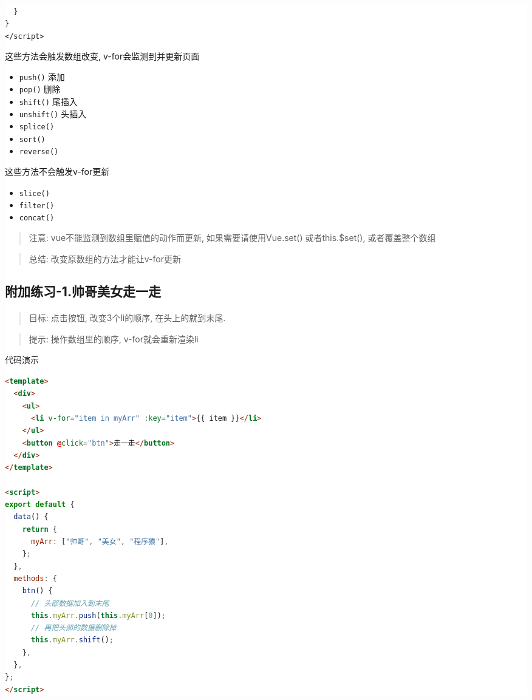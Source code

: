```vue
  }
}
</script>
```

这些方法会触发数组改变, v-for会监测到并更新页面

- `push()`  添加
- `pop()` 删除
- `shift()` 尾插入
- `unshift()` 头插入
- `splice()` 
- `sort()`
- `reverse()`

这些方法不会触发v-for更新

* `slice()`
* `filter()`
* `concat()` 

> 注意: vue不能监测到数组里赋值的动作而更新, 如果需要请使用Vue.set() 或者this.$set(), 或者覆盖整个数组

> 总结:  改变原数组的方法才能让v-for更新

## 附加练习-1.帅哥美女走一走

> 目标: 点击按钮, 改变3个li的顺序, 在头上的就到末尾.

> 提示: 操作数组里的顺序, v-for就会重新渲染li

代码演示

```html
<template>
  <div>
    <ul>
      <li v-for="item in myArr" :key="item">{{ item }}</li>
    </ul>
    <button @click="btn">走一走</button>
  </div>
</template>

<script>
export default {
  data() {
    return {
      myArr: ["帅哥", "美女", "程序猿"],
    };
  },
  methods: {
    btn() {
      // 头部数据加入到末尾
      this.myArr.push(this.myArr[0]);
      // 再把头部的数据删除掉
      this.myArr.shift();
    },
  },
};
</script>
```
